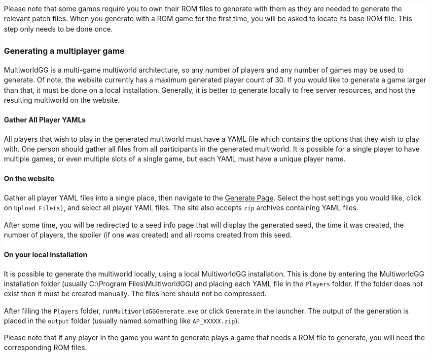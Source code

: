 Please note that some games require you to own their ROM files to generate with them as they are needed to generate the
relevant patch files. When you generate with a ROM game for the first time, you will be asked to locate its base ROM file.
This step only needs to be done once.

### Generating a multiplayer game

MultiworldGG is a multi-game multiworld architecture, so any number of players and any number of games may be used to
generate. Of note, the website currently has a maximum generated player count of 30. If you would like to generate a game
larger than that, it must be done on a local installation. Generally, it is better to generate locally to free server
resources, and host the resulting multiworld on the website.

#### Gather All Player YAMLs

All players that wish to play in the generated multiworld must have a YAML file which contains the options that they
wish to play with. One person should gather all files from all participants in the generated multiworld. It is possible
for a single player to have multiple games, or even multiple slots of a single game, but each YAML must have a unique
player name.

#### On the website

Gather all player YAML files into a single place, then navigate to the [Generate Page](/generate). Select the host settings
you would like, click on `Upload File(s)`, and select all player YAML files. The site also accepts `zip` archives containing YAML
files.

After some time, you will be redirected to a seed info page that will display the generated seed, the time it was
created, the number of players, the spoiler (if one was created) and all rooms created from this seed.


#### On your local installation

It is possible to generate the multiworld locally, using a local MultiworldGG installation. This is done by entering the
MultiworldGG installation folder (usually C:\Program Files\MultiworldGG) and placing each YAML file in the `Players` folder.
If the folder does not exist then it must be created manually. The files here should not be compressed.

After filling the `Players` folder, run`MultiworldGGGenerate.exe` or click `Generate` in the launcher. The output of 
the generation is placed in the `output` folder (usually named something like `AP_XXXXX.zip`).

Please note that if any player in the game you want to generate plays a game that needs a ROM file to generate, you will
need the corresponding ROM files.
